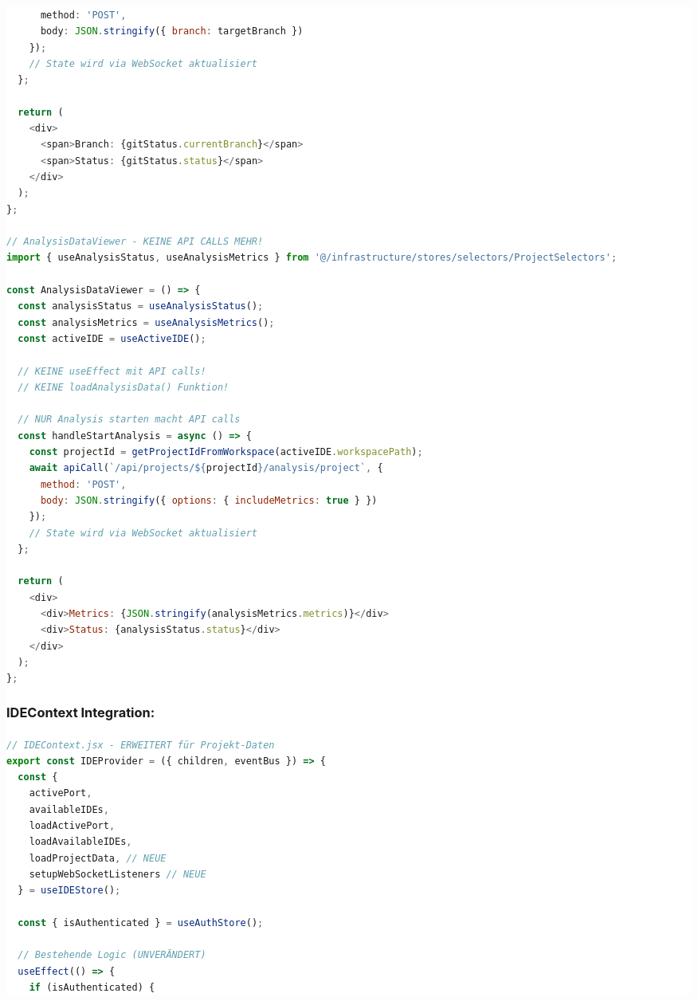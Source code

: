 ```javascript
      method: 'POST',
      body: JSON.stringify({ branch: targetBranch })
    });
    // State wird via WebSocket aktualisiert
  };
  
  return (
    <div>
      <span>Branch: {gitStatus.currentBranch}</span>
      <span>Status: {gitStatus.status}</span>
    </div>
  );
};

// AnalysisDataViewer - KEINE API CALLS MEHR!
import { useAnalysisStatus, useAnalysisMetrics } from '@/infrastructure/stores/selectors/ProjectSelectors';

const AnalysisDataViewer = () => {
  const analysisStatus = useAnalysisStatus();
  const analysisMetrics = useAnalysisMetrics();
  const activeIDE = useActiveIDE();
  
  // KEINE useEffect mit API calls!
  // KEINE loadAnalysisData() Funktion!
  
  // NUR Analysis starten macht API calls
  const handleStartAnalysis = async () => {
    const projectId = getProjectIdFromWorkspace(activeIDE.workspacePath);
    await apiCall(`/api/projects/${projectId}/analysis/project`, {
      method: 'POST',
      body: JSON.stringify({ options: { includeMetrics: true } })
    });
    // State wird via WebSocket aktualisiert
  };
  
  return (
    <div>
      <div>Metrics: {JSON.stringify(analysisMetrics.metrics)}</div>
      <div>Status: {analysisStatus.status}</div>
    </div>
  );
};
```

### IDEContext Integration:
```javascript
// IDEContext.jsx - ERWEITERT für Projekt-Daten
export const IDEProvider = ({ children, eventBus }) => {
  const {
    activePort,
    availableIDEs,
    loadActivePort,
    loadAvailableIDEs,
    loadProjectData, // NEUE
    setupWebSocketListeners // NEUE
  } = useIDEStore();
  
  const { isAuthenticated } = useAuthStore();

  // Bestehende Logic (UNVERÄNDERT)
  useEffect(() => {
    if (isAuthenticated) {
```